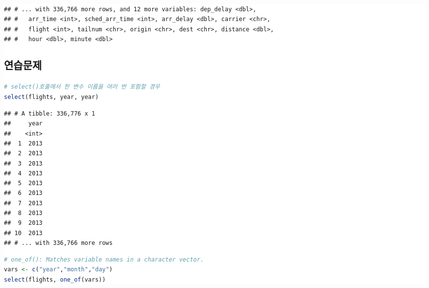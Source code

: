     ## # ... with 336,766 more rows, and 12 more variables: dep_delay <dbl>,
    ## #   arr_time <int>, sched_arr_time <int>, arr_delay <dbl>, carrier <chr>,
    ## #   flight <int>, tailnum <chr>, origin <chr>, dest <chr>, distance <dbl>,
    ## #   hour <dbl>, minute <dbl>

연습문제
--------

``` r
# select()호출에서 한 변수 이름을 여러 번 포함할 경우
select(flights, year, year)
```

    ## # A tibble: 336,776 x 1
    ##     year
    ##    <int>
    ##  1  2013
    ##  2  2013
    ##  3  2013
    ##  4  2013
    ##  5  2013
    ##  6  2013
    ##  7  2013
    ##  8  2013
    ##  9  2013
    ## 10  2013
    ## # ... with 336,766 more rows

``` r
# one_of(): Matches variable names in a character vector.
vars <- c("year","month","day")
select(flights, one_of(vars))
```
